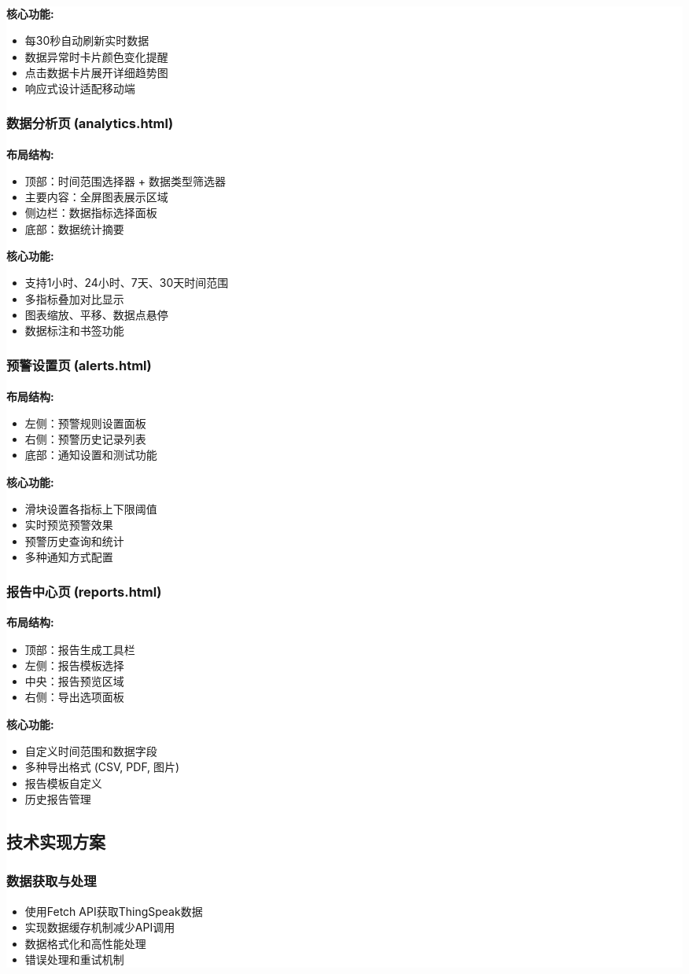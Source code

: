 **核心功能:**
- 每30秒自动刷新实时数据
- 数据异常时卡片颜色变化提醒
- 点击数据卡片展开详细趋势图
- 响应式设计适配移动端

### 数据分析页 (analytics.html)
**布局结构:**
- 顶部：时间范围选择器 + 数据类型筛选器
- 主要内容：全屏图表展示区域
- 侧边栏：数据指标选择面板
- 底部：数据统计摘要

**核心功能:**
- 支持1小时、24小时、7天、30天时间范围
- 多指标叠加对比显示
- 图表缩放、平移、数据点悬停
- 数据标注和书签功能

### 预警设置页 (alerts.html)
**布局结构:**
- 左侧：预警规则设置面板
- 右侧：预警历史记录列表
- 底部：通知设置和测试功能

**核心功能:**
- 滑块设置各指标上下限阈值
- 实时预览预警效果
- 预警历史查询和统计
- 多种通知方式配置

### 报告中心页 (reports.html)
**布局结构:**
- 顶部：报告生成工具栏
- 左侧：报告模板选择
- 中央：报告预览区域
- 右侧：导出选项面板

**核心功能:**
- 自定义时间范围和数据字段
- 多种导出格式 (CSV, PDF, 图片)
- 报告模板自定义
- 历史报告管理

## 技术实现方案

### 数据获取与处理
- 使用Fetch API获取ThingSpeak数据
- 实现数据缓存机制减少API调用
- 数据格式化和高性能处理
- 错误处理和重试机制
